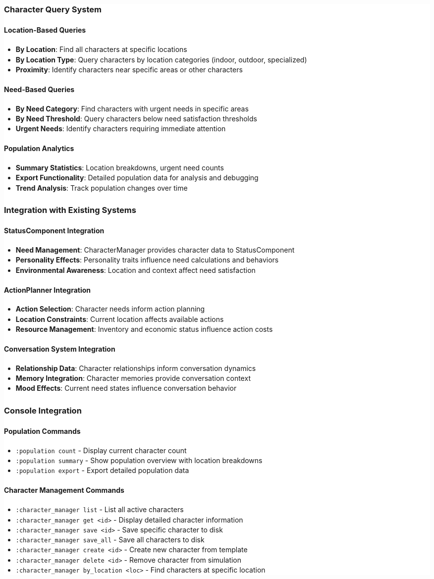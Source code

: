 ### Character Query System

#### Location-Based Queries
- **By Location**: Find all characters at specific locations
- **By Location Type**: Query characters by location categories (indoor, outdoor, specialized)
- **Proximity**: Identify characters near specific areas or other characters



#### Need-Based Queries
- **By Need Category**: Find characters with urgent needs in specific areas
- **By Need Threshold**: Query characters below need satisfaction thresholds
- **Urgent Needs**: Identify characters requiring immediate attention

#### Population Analytics
- **Summary Statistics**: Location breakdowns, urgent need counts
- **Export Functionality**: Detailed population data for analysis and debugging
- **Trend Analysis**: Track population changes over time

### Integration with Existing Systems

#### StatusComponent Integration
- **Need Management**: CharacterManager provides character data to StatusComponent
- **Personality Effects**: Personality traits influence need calculations and behaviors
- **Environmental Awareness**: Location and context affect need satisfaction

#### ActionPlanner Integration
- **Action Selection**: Character needs inform action planning
- **Location Constraints**: Current location affects available actions
- **Resource Management**: Inventory and economic status influence action costs

#### Conversation System Integration
- **Relationship Data**: Character relationships inform conversation dynamics
- **Memory Integration**: Character memories provide conversation context
- **Mood Effects**: Current need states influence conversation behavior

### Console Integration

#### Population Commands
- `:population count` - Display current character count
- `:population summary` - Show population overview with location breakdowns
- `:population export` - Export detailed population data

#### Character Management Commands
- `:character_manager list` - List all active characters
- `:character_manager get <id>` - Display detailed character information
- `:character_manager save <id>` - Save specific character to disk
- `:character_manager save_all` - Save all characters to disk
- `:character_manager create <id>` - Create new character from template
- `:character_manager delete <id>` - Remove character from simulation
- `:character_manager by_location <loc>` - Find characters at specific location

